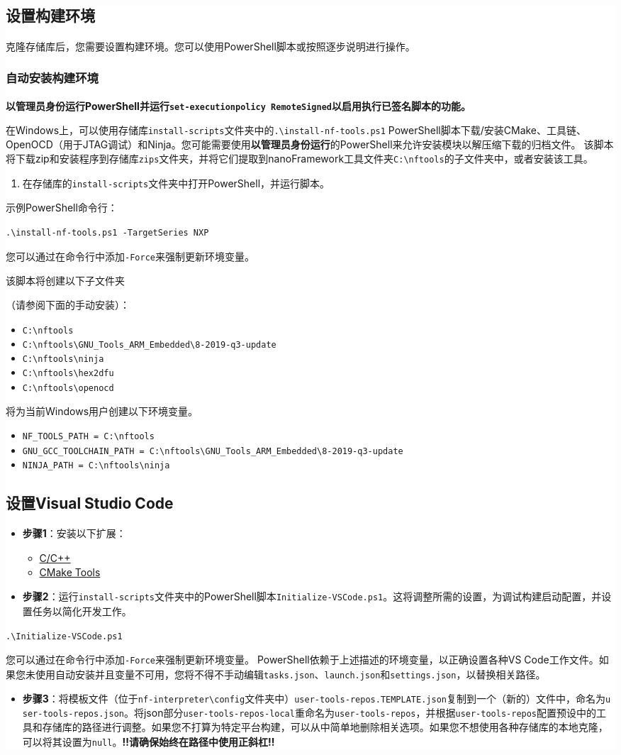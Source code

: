 ## 设置构建环境

克隆存储库后，您需要设置构建环境。您可以使用PowerShell脚本或按照逐步说明进行操作。

### 自动安装构建环境

**以管理员身份运行PowerShell并运行`set-executionpolicy RemoteSigned`以启用执行已签名脚本的功能。**

在Windows上，可以使用存储库`install-scripts`文件夹中的`.\install-nf-tools.ps1` PowerShell脚本下载/安装CMake、工具链、OpenOCD（用于JTAG调试）和Ninja。您可能需要使用**以管理员身份运行**的PowerShell来允许安装模块以解压缩下载的归档文件。
该脚本将下载zip和安装程序到存储库`zips`文件夹，并将它们提取到nanoFramework工具文件夹`C:\nftools`的子文件夹中，或者安装该工具。

1. 在存储库的`install-scripts`文件夹中打开PowerShell，并运行脚本。

示例PowerShell命令行：

```ps
.\install-nf-tools.ps1 -TargetSeries NXP
```

您可以通过在命令行中添加`-Force`来强制更新环境变量。

该脚本将创建以下子文件夹

（请参阅下面的手动安装）：

- `C:\nftools`
- `C:\nftools\GNU_Tools_ARM_Embedded\8-2019-q3-update`
- `C:\nftools\ninja`
- `C:\nftools\hex2dfu`
- `C:\nftools\openocd`

将为当前Windows用户创建以下环境变量。

- `NF_TOOLS_PATH = C:\nftools`
- `GNU_GCC_TOOLCHAIN_PATH = C:\nftools\GNU_Tools_ARM_Embedded\8-2019-q3-update`
- `NINJA_PATH = C:\nftools\ninja`

## 设置Visual Studio Code

- **步骤1**：安装以下扩展：

  - [C/C++](https://marketplace.visualstudio.com/items?itemName=ms-vscode.cpptools)
  - [CMake Tools](https://marketplace.visualstudio.com/items?itemName=ms-vscode.cmake-tools)

- **步骤2**：运行`install-scripts`文件夹中的PowerShell脚本`Initialize-VSCode.ps1`。这将调整所需的设置，为调试构建启动配置，并设置任务以简化开发工作。

```ps
.\Initialize-VSCode.ps1
```

您可以通过在命令行中添加`-Force`来强制更新环境变量。
PowerShell依赖于上述描述的环境变量，以正确设置各种VS Code工作文件。如果您未使用自动安装并且变量不可用，您将不得不手动编辑`tasks.json`、`launch.json`和`settings.json`，以替换相关路径。

- **步骤3**：将模板文件（位于`nf-interpreter\config`文件夹中）`user-tools-repos.TEMPLATE.json`复制到一个（新的）文件中，命名为`user-tools-repos.json`。将json部分`user-tools-repos-local`重命名为`user-tools-repos`，并根据`user-tools-repos`配置预设中的工具和存储库的路径进行调整。如果您不打算为特定平台构建，可以从中简单地删除相关选项。如果您不想使用各种存储库的本地克隆，可以将其设置为`null`。**!!请确保始终在路径中使用正斜杠!!**
